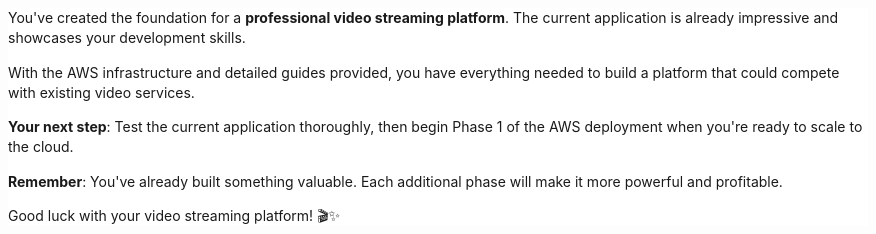 You've created the foundation for a **professional video streaming platform**. The current application is already impressive and showcases your development skills. 

With the AWS infrastructure and detailed guides provided, you have everything needed to build a platform that could compete with existing video services.

**Your next step**: Test the current application thoroughly, then begin Phase 1 of the AWS deployment when you're ready to scale to the cloud.

**Remember**: You've already built something valuable. Each additional phase will make it more powerful and profitable.

Good luck with your video streaming platform! 🎬✨
